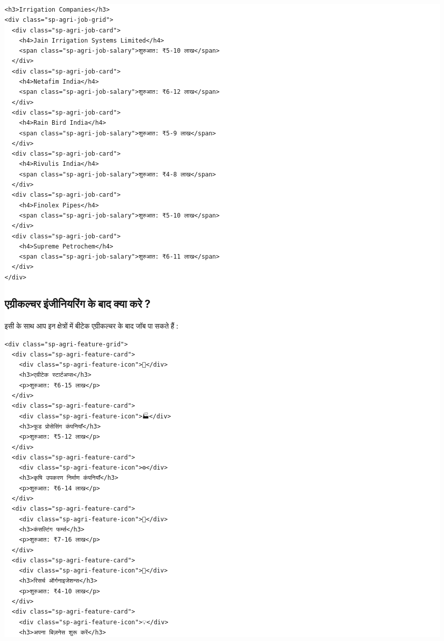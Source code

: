     <h3>Irrigation Companies</h3>
    <div class="sp-agri-job-grid">
      <div class="sp-agri-job-card">
        <h4>Jain Irrigation Systems Limited</h4>
        <span class="sp-agri-job-salary">शुरुआत: ₹5-10 लाख</span>
      </div>
      <div class="sp-agri-job-card">
        <h4>Netafim India</h4>
        <span class="sp-agri-job-salary">शुरुआत: ₹6-12 लाख</span>
      </div>
      <div class="sp-agri-job-card">
        <h4>Rain Bird India</h4>
        <span class="sp-agri-job-salary">शुरुआत: ₹5-9 लाख</span>
      </div>
      <div class="sp-agri-job-card">
        <h4>Rivulis India</h4>
        <span class="sp-agri-job-salary">शुरुआत: ₹4-8 लाख</span>
      </div>
      <div class="sp-agri-job-card">
        <h4>Finolex Pipes</h4>
        <span class="sp-agri-job-salary">शुरुआत: ₹5-10 लाख</span>
      </div>
      <div class="sp-agri-job-card">
        <h4>Supreme Petrochem</h4>
        <span class="sp-agri-job-salary">शुरुआत: ₹6-11 लाख</span>
      </div>
    </div>
  </div>
</section>

<section class="sp-agri-section">
  <div class="sp-agri-section-content">
    <h2>एग्रीकल्चर इंजीनियरिंग के बाद क्या करे ?</h2>
    <p>इसी के साथ आप इन क्षेत्रों में बीटेक एग्रीकल्चर के बाद जॉब पा सकते हैं :</p>
    
    <div class="sp-agri-feature-grid">
      <div class="sp-agri-feature-card">
        <div class="sp-agri-feature-icon">🚀</div>
        <h3>एग्रीटेक स्टार्टअप्स</h3>
        <p>शुरुआत: ₹6-15 लाख</p>
      </div>
      <div class="sp-agri-feature-card">
        <div class="sp-agri-feature-icon">🏭</div>
        <h3>फूड प्रोसेसिंग कंपनियाँ</h3>
        <p>शुरुआत: ₹5-12 लाख</p>
      </div>
      <div class="sp-agri-feature-card">
        <div class="sp-agri-feature-icon">⚙️</div>
        <h3>कृषि उपकरण निर्माण कंपनियाँ</h3>
        <p>शुरुआत: ₹6-14 लाख</p>
      </div>
      <div class="sp-agri-feature-card">
        <div class="sp-agri-feature-icon">💼</div>
        <h3>कंसल्टिंग फर्म्स</h3>
        <p>शुरुआत: ₹7-16 लाख</p>
      </div>
      <div class="sp-agri-feature-card">
        <div class="sp-agri-feature-icon">🔬</div>
        <h3>रिसर्च ऑर्गनाइजेशन्स</h3>
        <p>शुरुआत: ₹4-10 लाख</p>
      </div>
      <div class="sp-agri-feature-card">
        <div class="sp-agri-feature-icon">💡</div>
        <h3>अपना बिज़नेस शुरू करें</h3>